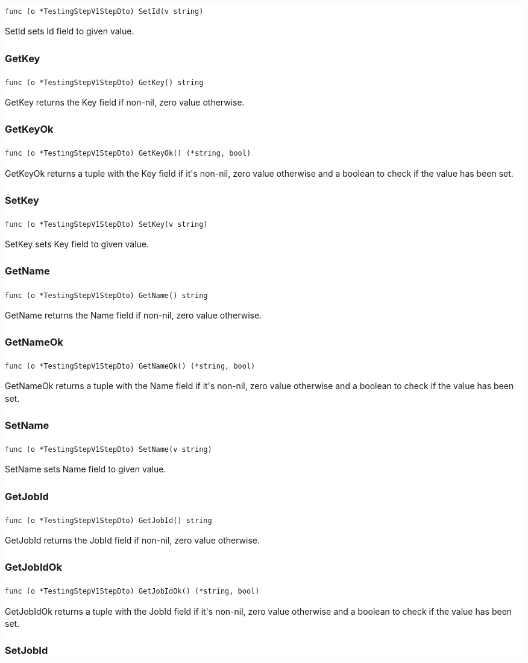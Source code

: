 `func (o *TestingStepV1StepDto) SetId(v string)`

SetId sets Id field to given value.


### GetKey

`func (o *TestingStepV1StepDto) GetKey() string`

GetKey returns the Key field if non-nil, zero value otherwise.

### GetKeyOk

`func (o *TestingStepV1StepDto) GetKeyOk() (*string, bool)`

GetKeyOk returns a tuple with the Key field if it's non-nil, zero value otherwise
and a boolean to check if the value has been set.

### SetKey

`func (o *TestingStepV1StepDto) SetKey(v string)`

SetKey sets Key field to given value.


### GetName

`func (o *TestingStepV1StepDto) GetName() string`

GetName returns the Name field if non-nil, zero value otherwise.

### GetNameOk

`func (o *TestingStepV1StepDto) GetNameOk() (*string, bool)`

GetNameOk returns a tuple with the Name field if it's non-nil, zero value otherwise
and a boolean to check if the value has been set.

### SetName

`func (o *TestingStepV1StepDto) SetName(v string)`

SetName sets Name field to given value.


### GetJobId

`func (o *TestingStepV1StepDto) GetJobId() string`

GetJobId returns the JobId field if non-nil, zero value otherwise.

### GetJobIdOk

`func (o *TestingStepV1StepDto) GetJobIdOk() (*string, bool)`

GetJobIdOk returns a tuple with the JobId field if it's non-nil, zero value otherwise
and a boolean to check if the value has been set.

### SetJobId
